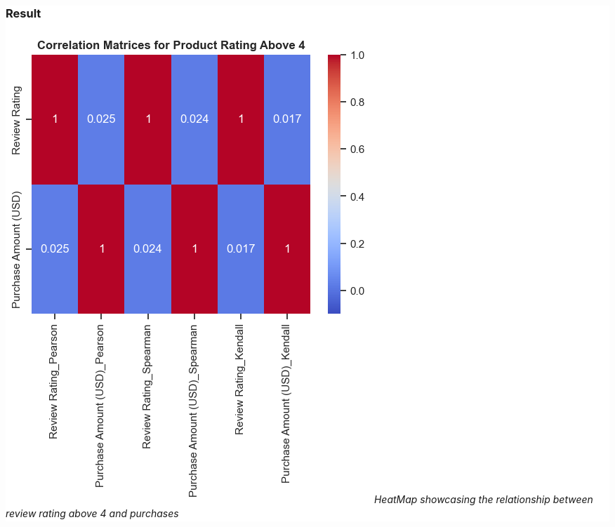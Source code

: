 ### Result


![Correlation Above 4 rating](images/CorrAbove4.png)
*HeatMap showcasing the relationship between review rating above 4 and purchases*